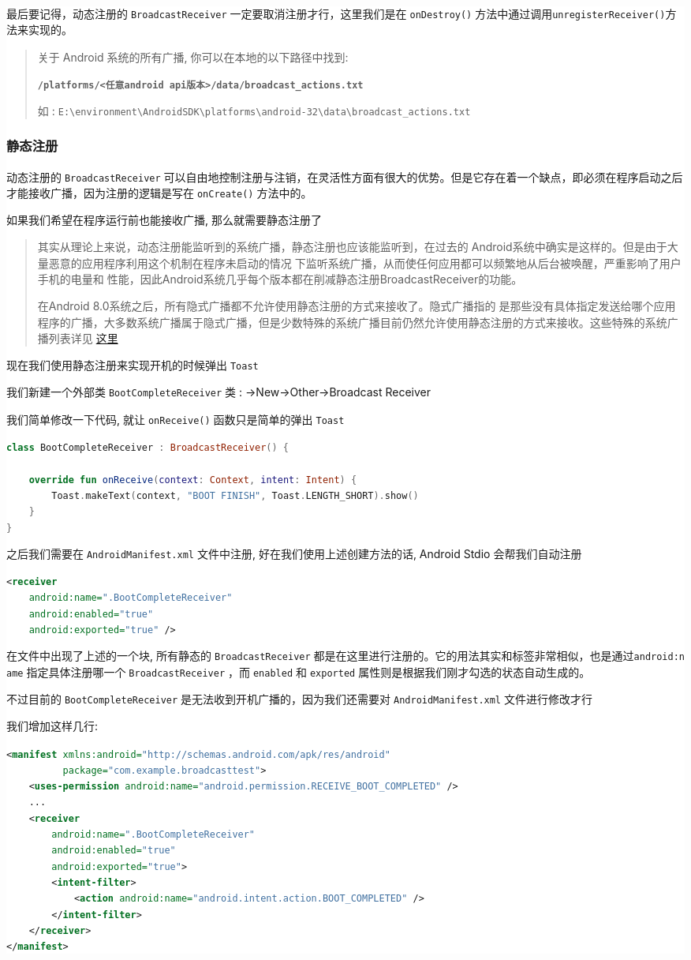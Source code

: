 最后要记得，动态注册的 `BroadcastReceiver` 一定要取消注册才行，这里我们是在 `onDestroy()` 方法中通过调用`unregisterReceiver()`方法来实现的。

> 关于 Android 系统的所有广播, 你可以在本地的以下路径中找到:
>
> **`/platforms/<任意android api版本>/data/broadcast_actions.txt`**
>
> 如 : `E:\environment\AndroidSDK\platforms\android-32\data\broadcast_actions.txt`



### 静态注册

动态注册的 `BroadcastReceiver` 可以自由地控制注册与注销，在灵活性方面有很大的优势。但是它存在着一个缺点，即必须在程序启动之后才能接收广播，因为注册的逻辑是写在 `onCreate()` 方法中的。

如果我们希望在程序运行前也能接收广播, 那么就需要静态注册了

> 其实从理论上来说，动态注册能监听到的系统广播，静态注册也应该能监听到，在过去的 Android系统中确实是这样的。但是由于大量恶意的应用程序利用这个机制在程序未启动的情况 下监听系统广播，从而使任何应用都可以频繁地从后台被唤醒，严重影响了用户手机的电量和 性能，因此Android系统几乎每个版本都在削减静态注册BroadcastReceiver的功能。
>
>  在Android 8.0系统之后，所有隐式广播都不允许使用静态注册的方式来接收了。隐式广播指的 是那些没有具体指定发送给哪个应用程序的广播，大多数系统广播属于隐式广播，但是少数特殊的系统广播目前仍然允许使用静态注册的方式来接收。这些特殊的系统广播列表详见 [这里](https://developer.android.google.cn/guide/components/broadcast-exceptions.html)

现在我们使用静态注册来实现开机的时候弹出 `Toast`

我们新建一个外部类 `BootCompleteReceiver` 类 :  →New→Other→Broadcast Receiver

我们简单修改一下代码, 就让 `onReceive()` 函数只是简单的弹出 `Toast`

```kotlin
class BootCompleteReceiver : BroadcastReceiver() {

    override fun onReceive(context: Context, intent: Intent) {
        Toast.makeText(context, "BOOT FINISH", Toast.LENGTH_SHORT).show()
    }
}
```

之后我们需要在 `AndroidManifest.xml` 文件中注册, 好在我们使用上述创建方法的话, Android Stdio 会帮我们自动注册

```xml
<receiver
	android:name=".BootCompleteReceiver"
	android:enabled="true"
	android:exported="true" />
```

在文件中出现了上述的一个块, 所有静态的 `BroadcastReceiver` 都是在这里进行注册的。它的用法其实和标签非常相似，也是通过`android:name` 指定具体注册哪一个 `BroadcastReceiver` ，而 `enabled` 和 `exported` 属性则是根据我们刚才勾选的状态自动生成的。

不过目前的 `BootCompleteReceiver` 是无法收到开机广播的，因为我们还需要对 `AndroidManifest.xml` 文件进行修改才行

我们增加这样几行:

```xml
<manifest xmlns:android="http://schemas.android.com/apk/res/android" 
          package="com.example.broadcasttest"> 
    <uses-permission android:name="android.permission.RECEIVE_BOOT_COMPLETED" /> 
    ...
    <receiver
        android:name=".BootCompleteReceiver"
        android:enabled="true"
        android:exported="true">
        <intent-filter>
            <action android:name="android.intent.action.BOOT_COMPLETED" />
        </intent-filter>
    </receiver>
</manifest>
```
